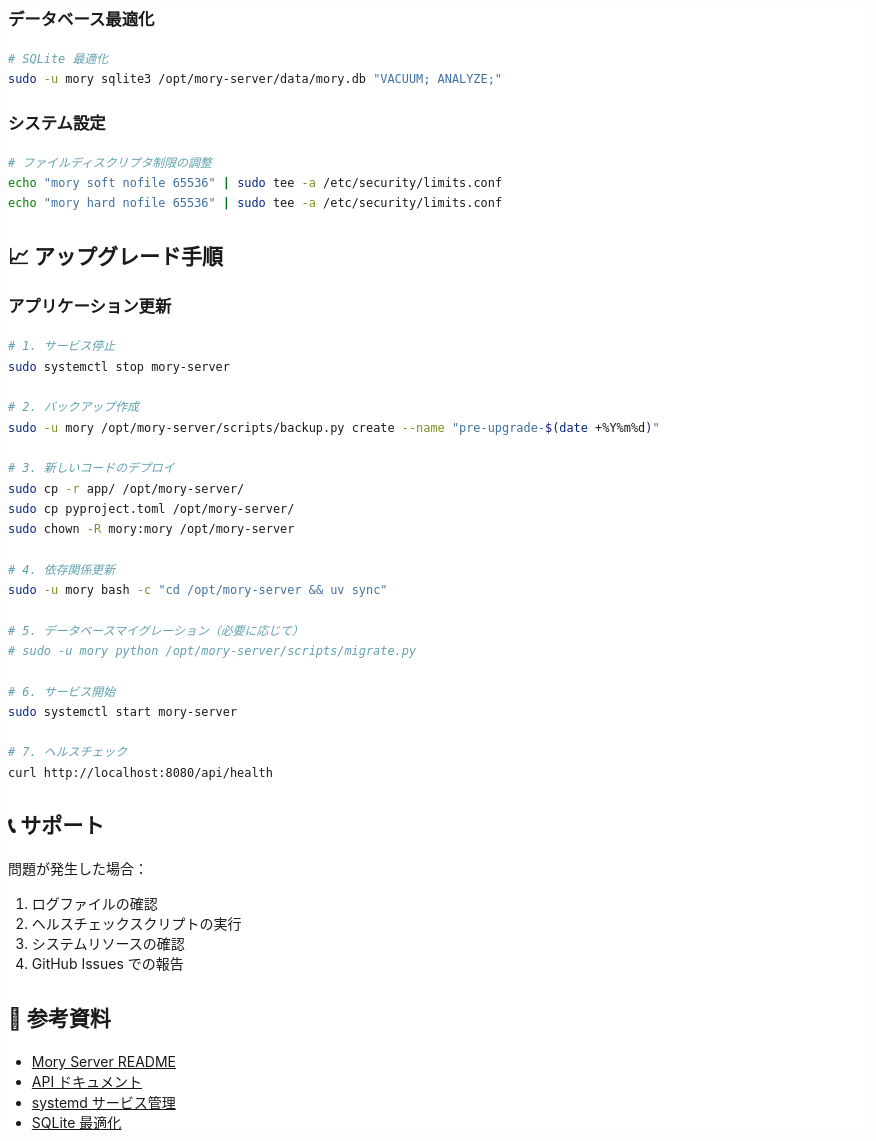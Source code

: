 ### データベース最適化

```bash
# SQLite 最適化
sudo -u mory sqlite3 /opt/mory-server/data/mory.db "VACUUM; ANALYZE;"
```

### システム設定

```bash
# ファイルディスクリプタ制限の調整
echo "mory soft nofile 65536" | sudo tee -a /etc/security/limits.conf
echo "mory hard nofile 65536" | sudo tee -a /etc/security/limits.conf
```

## 📈 アップグレード手順

### アプリケーション更新

```bash
# 1. サービス停止
sudo systemctl stop mory-server

# 2. バックアップ作成
sudo -u mory /opt/mory-server/scripts/backup.py create --name "pre-upgrade-$(date +%Y%m%d)"

# 3. 新しいコードのデプロイ
sudo cp -r app/ /opt/mory-server/
sudo cp pyproject.toml /opt/mory-server/
sudo chown -R mory:mory /opt/mory-server

# 4. 依存関係更新
sudo -u mory bash -c "cd /opt/mory-server && uv sync"

# 5. データベースマイグレーション（必要に応じて）
# sudo -u mory python /opt/mory-server/scripts/migrate.py

# 6. サービス開始
sudo systemctl start mory-server

# 7. ヘルスチェック
curl http://localhost:8080/api/health
```

## 📞 サポート

問題が発生した場合：

1. ログファイルの確認
2. ヘルスチェックスクリプトの実行
3. システムリソースの確認
4. GitHub Issues での報告

## 📄 参考資料

- [Mory Server README](README.md)
- [API ドキュメント](http://localhost:8080/docs)
- [systemd サービス管理](https://www.freedesktop.org/software/systemd/man/systemctl.html)
- [SQLite 最適化](https://www.sqlite.org/optoverview.html)